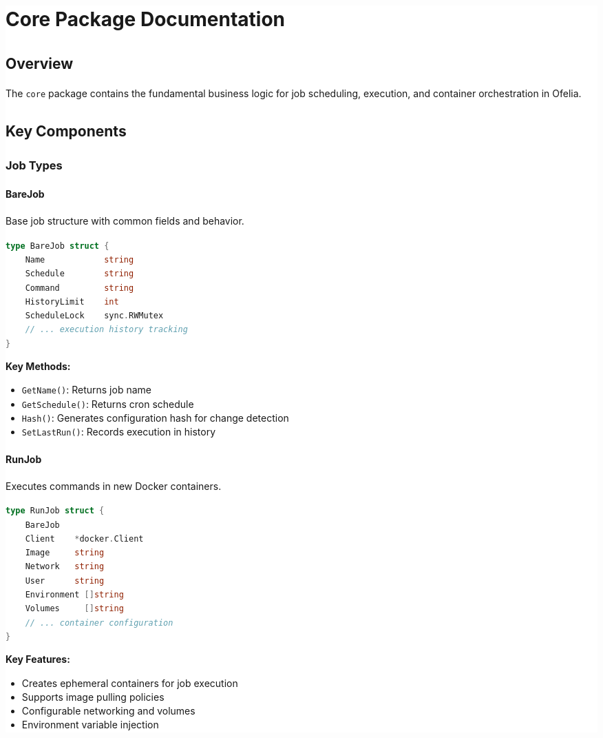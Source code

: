 # Core Package Documentation

## Overview
The `core` package contains the fundamental business logic for job scheduling, execution, and container orchestration in Ofelia.

## Key Components

### Job Types

#### BareJob
Base job structure with common fields and behavior.

```go
type BareJob struct {
    Name            string
    Schedule        string
    Command         string
    HistoryLimit    int
    ScheduleLock    sync.RWMutex
    // ... execution history tracking
}
```

**Key Methods:**
- `GetName()`: Returns job name
- `GetSchedule()`: Returns cron schedule
- `Hash()`: Generates configuration hash for change detection
- `SetLastRun()`: Records execution in history

#### RunJob
Executes commands in new Docker containers.

```go
type RunJob struct {
    BareJob
    Client    *docker.Client
    Image     string
    Network   string
    User      string
    Environment []string
    Volumes     []string
    // ... container configuration
}
```

**Key Features:**
- Creates ephemeral containers for job execution
- Supports image pulling policies
- Configurable networking and volumes
- Environment variable injection
